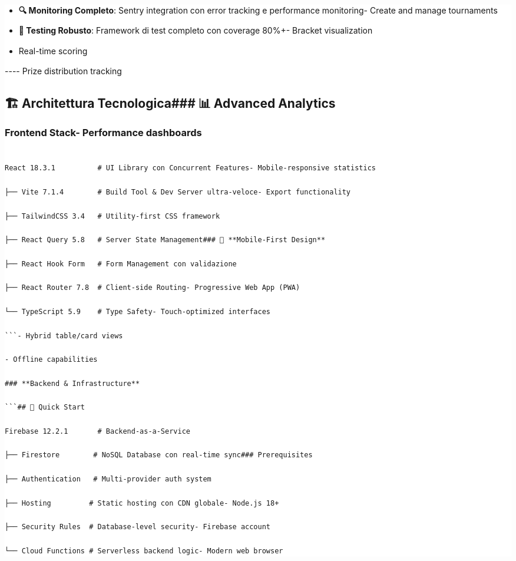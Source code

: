 - **🔍 Monitoring Completo**: Sentry integration con error tracking e performance monitoring- Create and manage tournaments

- **🧪 Testing Robusto**: Framework di test completo con coverage 80%+- Bracket visualization

- Real-time scoring

---- Prize distribution tracking



## 🏗️ Architettura Tecnologica### 📊 **Advanced Analytics**



### **Frontend Stack**- Performance dashboards

```- Interactive charts with Recharts

React 18.3.1          # UI Library con Concurrent Features- Mobile-responsive statistics

├── Vite 7.1.4        # Build Tool & Dev Server ultra-veloce- Export functionality

├── TailwindCSS 3.4   # Utility-first CSS framework

├── React Query 5.8   # Server State Management### 📱 **Mobile-First Design**

├── React Hook Form   # Form Management con validazione

├── React Router 7.8  # Client-side Routing- Progressive Web App (PWA)

└── TypeScript 5.9    # Type Safety- Touch-optimized interfaces

```- Hybrid table/card views

- Offline capabilities

### **Backend & Infrastructure**

```## 🚀 Quick Start

Firebase 12.2.1       # Backend-as-a-Service

├── Firestore        # NoSQL Database con real-time sync### Prerequisites

├── Authentication   # Multi-provider auth system

├── Hosting         # Static hosting con CDN globale- Node.js 18+

├── Security Rules  # Database-level security- Firebase account

└── Cloud Functions # Serverless backend logic- Modern web browser

```
